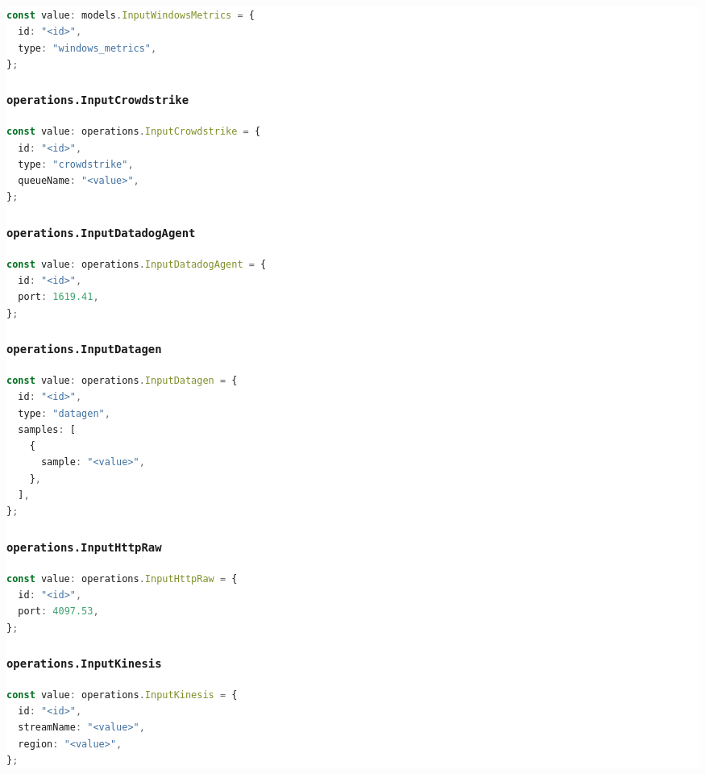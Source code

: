 ```typescript
const value: models.InputWindowsMetrics = {
  id: "<id>",
  type: "windows_metrics",
};
```

### `operations.InputCrowdstrike`

```typescript
const value: operations.InputCrowdstrike = {
  id: "<id>",
  type: "crowdstrike",
  queueName: "<value>",
};
```

### `operations.InputDatadogAgent`

```typescript
const value: operations.InputDatadogAgent = {
  id: "<id>",
  port: 1619.41,
};
```

### `operations.InputDatagen`

```typescript
const value: operations.InputDatagen = {
  id: "<id>",
  type: "datagen",
  samples: [
    {
      sample: "<value>",
    },
  ],
};
```

### `operations.InputHttpRaw`

```typescript
const value: operations.InputHttpRaw = {
  id: "<id>",
  port: 4097.53,
};
```

### `operations.InputKinesis`

```typescript
const value: operations.InputKinesis = {
  id: "<id>",
  streamName: "<value>",
  region: "<value>",
};
```
